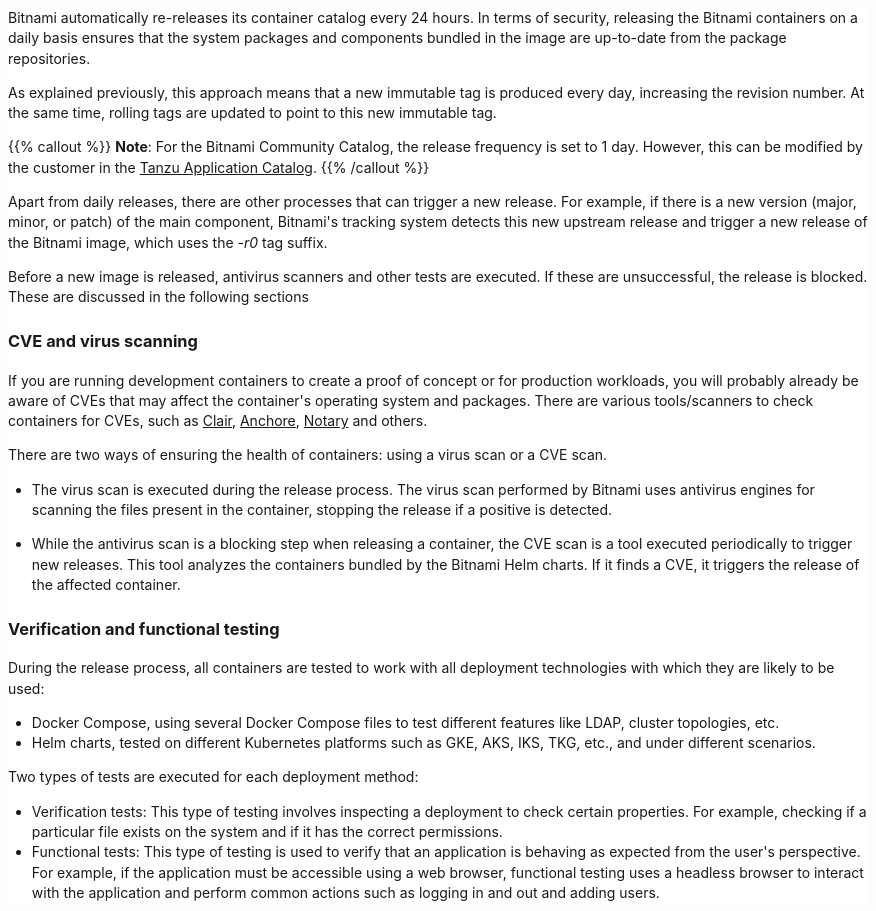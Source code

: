 Bitnami automatically re-releases its container catalog every 24 hours. In terms of security, releasing the Bitnami containers on a daily basis ensures that the system packages and components bundled in the image are up-to-date from the package repositories.

As explained previously, this approach means that a new immutable tag is produced every day, increasing the revision number. At the same time, rolling tags are updated to point to this new immutable tag.

{{% callout %}}
**Note**: For the Bitnami Community Catalog, the release frequency is set to 1 day. However, this can be modified by the customer in the [Tanzu Application Catalog](https://tanzu.vmware.com/application-catalog).
{{% /callout %}}

Apart from daily releases, there are other processes that can trigger a new release. For example, if there is a new version (major, minor, or patch) of the main component, Bitnami's tracking system detects this new upstream release and trigger a new release of the Bitnami image, which uses the _-r0_ tag suffix.

Before a new image is released, antivirus scanners and other tests are executed. If these are unsuccessful, the release is blocked. These are discussed in the following sections

### CVE and virus scanning

If you are running development containers to create a proof of concept or for production workloads, you will probably already be aware of CVEs that may affect the container's operating system and packages. There are various tools/scanners to check containers for CVEs, such as [Clair](https://coreos.com/clair/docs/latest/), [Anchore](https://github.com/anchore/anchore-engine), [Notary](http://github.com/theupdateframework/notary) and others.

There are two ways of ensuring the health of containers: using a virus scan or a CVE scan.

-   The virus scan is executed during the release process. The virus scan performed by Bitnami uses antivirus engines for scanning the files present in the container, stopping the release if a positive is detected.

-   While the antivirus scan is a blocking step when releasing a container, the CVE scan is a tool executed periodically to trigger new releases. This tool analyzes the containers bundled by the Bitnami Helm charts. If it finds a CVE, it triggers the release of the affected container.

### Verification and functional testing

During the release process, all containers are tested to work with all deployment technologies with which they are likely to be used:

-   Docker Compose, using several Docker Compose files to test different features like LDAP, cluster topologies, etc.
-   Helm charts, tested on different Kubernetes platforms such as GKE, AKS, IKS, TKG, etc., and under different scenarios.

Two types of tests are executed for each deployment method:

-   Verification tests: This type of testing involves inspecting a deployment to check certain properties. For example, checking if a particular file exists on the system and if it has the correct permissions.
-   Functional tests: This type of testing is used to verify that an application is behaving as expected from the user's perspective. For example, if the application must be accessible using a web browser, functional testing uses a headless browser to interact with the application and perform common actions such as logging in and out and adding users.
